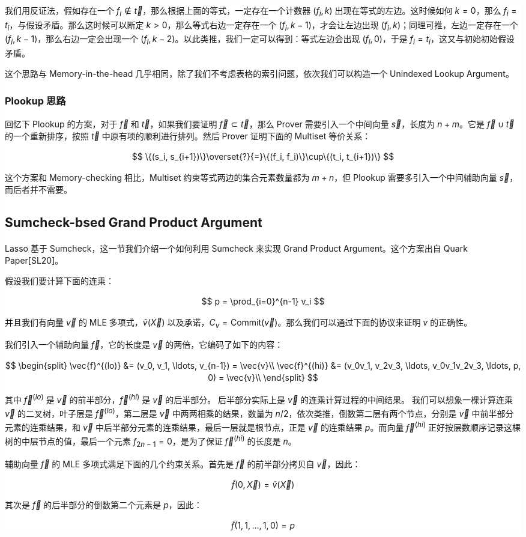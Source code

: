 我们用反证法，假如存在一个 $f_i\not\in \vec{t}$，那么根据上面的等式，一定存在一个计数器 $(f_i, k)$ 出现在等式的左边。这时候如何 $k=0$，那么 $f_i=t_i$，与假设矛盾。那么这时候可以断定 $k>0$，那么等式右边一定存在一个 $(f_i, k-1)$，才会让左边出现 $(f_i, k)$；同理可推，左边一定存在一个 $(f_i, k-1)$，那么右边一定会出现一个 $(f_i, k-2)$。以此类推，我们一定可以得到：等式左边会出现 $(f_i, 0)$，于是 $f_i=t_i$，这又与初始初始假设矛盾。

这个思路与 Memory-in-the-head 几乎相同，除了我们不考虑表格的索引问题，依次我们可以构造一个 Unindexed Lookup Argument。

### Plookup 思路

回忆下 Plookup 的方案，对于 $\vec{f}$ 和 $\vec{t}$，如果我们要证明 $\vec{f}\subset \vec{t}$，那么 Prover 需要引入一个中间向量 $\vec{s}$，长度为 $n+m$。它是 $\vec{f}\cup\vec{t}$ 的一个重新排序，按照 $\vec{t}$ 中原有项的顺利进行排列。然后 Prover 证明下面的 Multiset 等价关系：

$$
\{(s_i, s_{i+1})\}\overset{?}{=}\{(f_i, f_i)\}\cup\{(t_i, t_{i+1})\}
$$

这个方案和 Memory-checking 相比，Multiset 约束等式两边的集合元素数量都为 $m+n$，但 Plookup 需要多引入一个中间辅助向量 $\vec{s}$，而后者并不需要。

## Sumcheck-bsed Grand Product Argument

Lasso 基于 Sumcheck，这一节我们介绍一个如何利用 Sumcheck 来实现 Grand Product Argument。这个方案出自 Quark Paper[SL20]。

假设我们要计算下面的连乘：

$$
p = \prod_{i=0}^{n-1} v_i
$$

并且我们有向量 $\vec{v}$ 的 MLE 多项式，$\tilde{v}(\vec{X})$ 以及承诺，$C_v=\mathsf{Commit}(\vec{v})$。那么我们可以通过下面的协议来证明 $v$ 的正确性。

我们引入一个辅助向量 $\vec{f}$，它的长度是 $\vec{v}$ 的两倍，它编码了如下的内容：

$$
\begin{split}
\vec{f}^{(lo)} &= (v_0, v_1, \ldots, v_{n-1}) = \vec{v}\\
\vec{f}^{(hi)} &= (v_0v_1, v_2v_3, \ldots, v_0v_1v_2v_3, \ldots, p, 0) = \vec{v}\\
\end{split}
$$

其中 $\vec{f}^{(lo)}$ 是 $\vec{v}$ 的前半部分，$\vec{f}^{(hi)}$ 是 $\vec{v}$ 的后半部分。
后半部分实际上是 $\vec{v}$ 的连乘计算过程的中间结果。
我们可以想象一棵计算连乘 $\vec{v}$ 的二叉树，叶子层是 $\vec{f}^{(lo)}$，第二层是  $\vec{v}$ 中两两相乘的结果，数量为 $n/2$，依次类推，倒数第二层有两个节点，分别是 $\vec{v}$ 中前半部分元素的连乘结果，和 $\vec{v}$ 中后半部分元素的连乘结果，最后一层就是根节点，正是 $\vec{v}$ 的连乘结果 $p$。而向量 $\vec{f}^{(hi)}$ 正好按层数顺序记录这棵树的中层节点的值，最后一个元素 $f_{2n-1}=0$，是为了保证 $\vec{f}^{(hi)}$ 的长度是 $n$。

辅助向量 $\vec{f}$ 的 MLE 多项式满足下面的几个约束关系。首先是 $\vec{f}$ 的前半部分拷贝自 $\vec{v}$，因此：

$$
\tilde{f}(0, \vec{X}) = \tilde{v}(\vec{X})
$$

其次是 $\vec{f}$ 的后半部分的倒数第二个元素是 $p$，因此：

$$
\tilde{f}(1, 1,\ldots, 1, 0) = p
$$
